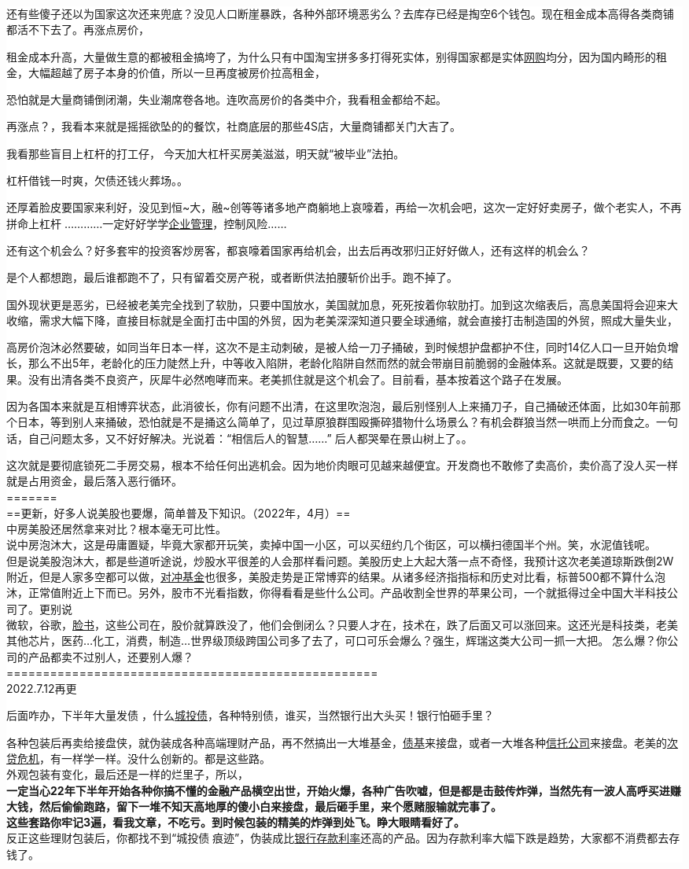 还有些傻子还以为国家这次还来兜底？没见人口断崖暴跌，各种外部环境恶劣么？去库存已经是掏空6个钱包。现在租金成本高得各类商铺都活不下去了。再涨点房价，

租金成本升高，大量做生意的都被租金搞垮了，为什么只有中国淘宝拼多多打得死实体，别得国家都是实体[网购](https://www.zhihu.com/search?q=%E7%BD%91%E8%B4%AD&search%5Fsource=Entity&hybrid%5Fsearch%5Fsource=Entity&hybrid%5Fsearch%5Fextra=%7B%22sourceType%22%3A%22answer%22%2C%22sourceId%22%3A2496411056%7D)均分，因为国内畸形的租金，大幅超越了房子本身的价值，所以一旦再度被房价拉高租金，

恐怕就是大量商铺倒闭潮，失业潮席卷各地。连吹高房价的各类中介，我看租金都给不起。

再涨点？，我看本来就是摇摇欲坠的的餐饮，社商底层的那些4S店，大量商铺都关门大吉了。

我看那些盲目上杠杆的打工仔， 今天加大杠杆买房美滋滋，明天就“被毕业”法拍。

杠杆借钱一时爽，欠债还钱火葬场。。

还厚着脸皮要国家来利好，没见到恒\~大，融\~创等等诸多地产商躺地上哀嚎着，再给一次机会吧，这次一定好好卖房子，做个老实人，不再拼命上杠杆 …………一定好好学学[企业管理](https://www.zhihu.com/search?q=%E4%BC%81%E4%B8%9A%E7%AE%A1%E7%90%86&search%5Fsource=Entity&hybrid%5Fsearch%5Fsource=Entity&hybrid%5Fsearch%5Fextra=%7B%22sourceType%22%3A%22answer%22%2C%22sourceId%22%3A2496411056%7D)，控制风险……

还有这个机会么？好多套牢的投资客炒房客，都哀嚎着国家再给机会，出去后再改邪归正好好做人，还有这样的机会么？

是个人都想跑，最后谁都跑不了，只有留着交房产税，或者断供法拍腰斩价出手。跑不掉了。

国外现状更是恶劣，已经被老美完全找到了软肋，只要中国放水，美国就加息，死死按着你软肋打。加到这次缩表后，高息美国将会迎来大收缩，需求大幅下降，直接目标就是全面打击中国的外贸，因为老美深深知道只要全球通缩，就会直接打击制造国的外贸，照成大量失业，

高房价泡沐必然要破，如同当年日本一样，这次不是主动刺破，是被人给一刀子捅破，到时候想护盘都护不住，同时14亿人口一旦开始负增长，那么不出5年，老龄化的压力陡然上升，中等收入陷阱，老龄化陷阱自然而然的就会带崩目前脆弱的金融体系。这就是既要，又要的结果。没有出清各类不良资产，灰犀牛必然咆哮而来。老美抓住就是这个机会了。目前看，基本按着这个路子在发展。

因为各国本来就是互相博弈状态，此消彼长，你有问题不出清，在这里吹泡泡，最后别怪别人上来捅刀子，自己捅破还体面，比如30年前那个日本，等到别人来捅破，恐怕就是不是捅这么简单了，见过草原狼群围殴撕碎猎物什么场景么？有机会群狼当然一哄而上分而食之。一句话，自己问题太多，又不好好解决。光说着：“相信后人的智慧……” 后人都哭晕在景山树上了。。

这次就是要彻底锁死二手房交易，根本不给任何出逃机会。因为地价肉眼可见越来越便宜。开发商也不敢修了卖高价，卖价高了没人买一样就是占用资金，最后落入恶行循环。  
\=======  
==更新，好多人说美股也要爆，简单普及下知识。（2022年，4月）==  
中房美股还居然拿来对比？根本毫无可比性。  
说中房泡沐大，这是毋庸置疑，毕竟大家都开玩笑，卖掉中国一小区，可以买纽约几个街区，可以横扫德国半个州。笑，水泥值钱呢。  
但是说美股泡沐大，都是些道听途说，炒股水平很差的人会那样看问题。美股历史上大起大落一点不奇怪，我预计这次老美道琼斯跌倒2W附近，但是人家多空都可以做，[对冲基金](https://www.zhihu.com/search?q=%E5%AF%B9%E5%86%B2%E5%9F%BA%E9%87%91&search%5Fsource=Entity&hybrid%5Fsearch%5Fsource=Entity&hybrid%5Fsearch%5Fextra=%7B%22sourceType%22%3A%22answer%22%2C%22sourceId%22%3A2532260905%7D)也很多，美股走势是正常博弈的结果。从诸多经济指指标和历史对比看，标普500都不算什么泡沐，正常值附近上下而已。另外，股市不光看指数，你得看看是些什么公司。产品收割全世界的苹果公司，一个就抵得过全中国大半科技公司了。更别说  
微软，谷歌，[脸书](https://www.zhihu.com/search?q=%E8%84%B8%E4%B9%A6&search%5Fsource=Entity&hybrid%5Fsearch%5Fsource=Entity&hybrid%5Fsearch%5Fextra=%7B%22sourceType%22%3A%22answer%22%2C%22sourceId%22%3A2625529770%7D)，这些公司在，股价就算跌没了，他们会倒闭么？只要人才在，技术在，跌了后面又可以涨回来。这还光是科技类，老美其他芯片，医药…化工，消费，制造…世界级顶级跨国公司多了去了，可口可乐会爆么？强生，辉瑞这类大公司一抓一大把。 怎么爆？你公司的产品都卖不过别人，还要别人爆？  
\===================================================  
2022.7.12再更

后面咋办，下半年大量发债 ，什么[城投债](https://www.zhihu.com/search?q=%E5%9F%8E%E6%8A%95%E5%80%BA&search%5Fsource=Entity&hybrid%5Fsearch%5Fsource=Entity&hybrid%5Fsearch%5Fextra=%7B%22sourceType%22%3A%22answer%22%2C%22sourceId%22%3A2919347596%7D)，各种特别债，谁买，当然银行出大头买！银行怕砸手里？

各种包装后再卖给接盘侠，就伪装成各种高端理财产品，再不然搞出一大堆基金，[债基](https://www.zhihu.com/search?q=%E5%80%BA%E5%9F%BA&search%5Fsource=Entity&hybrid%5Fsearch%5Fsource=Entity&hybrid%5Fsearch%5Fextra=%7B%22sourceType%22%3A%22answer%22%2C%22sourceId%22%3A2571333095%7D)来接盘，或者一大堆各种[信托公司](https://www.zhihu.com/search?q=%E4%BF%A1%E6%89%98%E5%85%AC%E5%8F%B8&search%5Fsource=Entity&hybrid%5Fsearch%5Fsource=Entity&hybrid%5Fsearch%5Fextra=%7B%22sourceType%22%3A%22answer%22%2C%22sourceId%22%3A2713643712%7D)来接盘。老美的[次贷危机](https://www.zhihu.com/search?q=%E6%AC%A1%E8%B4%B7%E5%8D%B1%E6%9C%BA&search%5Fsource=Entity&hybrid%5Fsearch%5Fsource=Entity&hybrid%5Fsearch%5Fextra=%7B%22sourceType%22%3A%22answer%22%2C%22sourceId%22%3A2575227489%7D)，有一样学一样。没什么创新的。都是这些路。  
外观包装有变化，最后还是一样的烂里子，所以，  
**一定当心22年下半年开始各种你搞不懂的金融产品横空出世，开始火爆，各种广告吹嘘，但是都是击鼓传炸弹，当然先有一波人高呼买进赚大钱，然后偷偷跑路，留下一堆不知天高地厚的傻小白来接盘，最后砸手里，来个愿赌服输就完事了。**  
**这些套路你牢记3遍，看我文章，不吃亏。到时候包装的精美的炸弹到处飞。睁大眼睛看好了。**  
反正这些理财包装后，你都找不到“城投债 痕迹”，伪装成比[银行存款利率](https://www.zhihu.com/search?q=%E9%93%B6%E8%A1%8C%E5%AD%98%E6%AC%BE%E5%88%A9%E7%8E%87&search%5Fsource=Entity&hybrid%5Fsearch%5Fsource=Entity&hybrid%5Fsearch%5Fextra=%7B%22sourceType%22%3A%22answer%22%2C%22sourceId%22%3A2576510463%7D)还高的产品。因为存款利率大幅下跌是趋势，大家都不消费都去存钱了。
